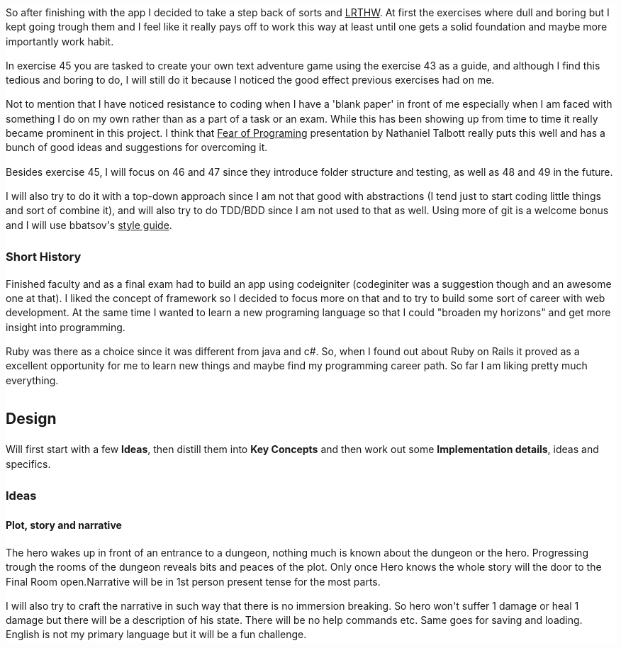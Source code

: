 So after finishing with the app I decided to take a step back of sorts and
[LRTHW]. At first the exercises where dull and boring but I kept going trough
them and I feel like it really pays off to work this way at least until one
gets a solid foundation and maybe more importantly work habit.

In exercise 45 you are tasked to create your own text adventure game using the
exercise 43 as a guide, and although I find this tedious and boring to do, I
will still do it because I noticed the good effect previous exercises had on me.

Not to mention that I have noticed resistance to coding when I have a 'blank
paper' in front of me especially when I am faced with something I do on my own
rather than as a part of a task or an exam. While this has been showing up from
time to time it really became prominent in this project. I think that [Fear of
Programing] presentation by Nathaniel Talbott really puts this well and has a
bunch of good ideas and suggestions for overcoming it.

Besides exercise 45, I will focus on 46 and 47 since they introduce folder
structure and testing, as well as 48 and 49 in the future.

I will also try to do it with a top-down approach since I am not that good with
abstractions (I tend just to start coding little things and sort of combine
it), and will also try to do TDD/BDD since I am not used to that as well. Using
more of git is a welcome bonus and I will use bbatsov's [style guide].

### Short History

Finished faculty and as a final exam had to build an app using codeigniter
(codeginiter was a suggestion though and an awesome one at that). I liked the
concept of framework so I decided to focus more on that and to try to build some
sort of career with web development. At the same time I wanted to learn a new
programing language so that I could "broaden my horizons" and get more insight
into programming.

Ruby was there as a choice since it was different from java and c#. So, when I
found out about Ruby on Rails it proved as a excellent opportunity for me to
learn new things and maybe find my programming career path. So far I am liking
pretty much everything.

## Design

Will first start with a few __Ideas__, then distill them into __Key Concepts__
and then work out some __Implementation details__, ideas and specifics.

### Ideas

#### Plot, story and narrative

The hero wakes up in front of an entrance to a dungeon, nothing much is known
about the dungeon or the hero. Progressing trough the rooms of the dungeon
reveals bits and peaces of the plot. Only once Hero knows the whole story will
the door to the Final Room open.Narrative will be in 1st person present tense
for the most parts.

I will also try to craft the narrative in such way that there is no immersion
breaking. So hero won't suffer 1 damage or heal 1 damage but there will be a
description of his state. There will be no help commands etc. Same goes for
saving and loading. English is not my primary language but it will be a fun
challenge.


[LRTHW]: http://learnrubythehardway.org/
[railstutorial]: https://www.railstutorial.org/
[Fear of Programing]: http://www.confreaks.com/videos/1148-rubyconf2008-fear-of-programming
[red-green-refactor]: http://www.jamesshore.com/Blog/Red-Green-Refactor.html
[style guide]: https://github.com/bbatsov/ruby-style-guide
[keep-a-changelog]: https://github.com/olivierlacan/keep-a-changelog
[Pro git]: http://git-scm.com/book/en/v2
[Git workflow]: http://nvie.com/posts/a-successful-git-branching-model/
[LearnGitBranching]: http://pcottle.github.io/learnGitBranching/
[The thing about git]: http://tomayko.com/writings/the-thing-about-git
[ruby koans]: https://github.com/neo/ruby_koans
[rubymonk]: https://rubymonk.com/
[ungit]: https://github.com/FredrikNoren/ungit
[Semantic Versioning]: http://semver.org/